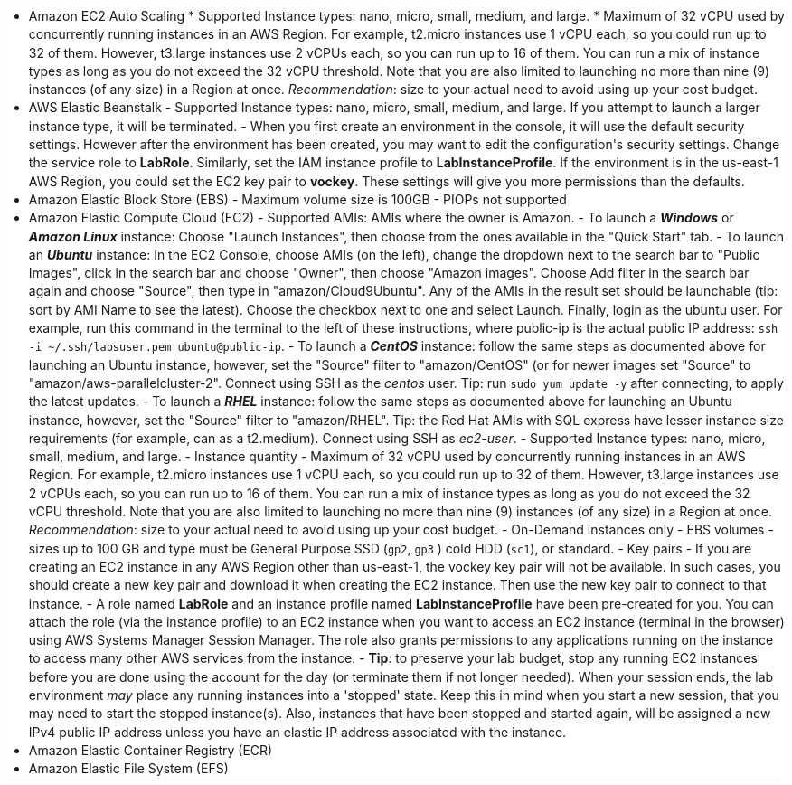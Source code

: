   * Amazon EC2 Auto Scaling
        * Supported Instance types: nano, micro, small, medium, and large.
        * Maximum of 32 vCPU used by concurrently running instances in an AWS Region. For example, t2.micro instances use 1 vCPU each, so you could run up to 32 of them. However,  t3.large instances use 2 vCPUs each, so you can run up to 16 of them. You can run a mix of instance types as long as you do not exceed the 32 vCPU threshold. Note that you are also limited to launching no more than nine (9) instances (of any size) in a Region at once. *Recommendation*: size  to your actual need to avoid using up your cost budget.
  * AWS Elastic Beanstalk
        - Supported Instance types: nano, micro, small, medium, and large. If you attempt to launch a larger instance type, it will be terminated.
        - When you first create an environment in the console, it will use the default security settings. However after the environment has been created, you may want to edit the configuration's security settings. Change the service role to **LabRole**. Similarly, set the IAM instance profile to **LabInstanceProfile**. If the environment is in the us-east-1 AWS Region, you could set the EC2 key pair to **vockey**.  These settings will give you more permissions than the defaults.
  * Amazon Elastic Block Store (EBS)
        - Maximum volume size is 100GB
        - PIOPs not supported
  * Amazon Elastic Compute Cloud (EC2)
        - Supported AMIs: AMIs where the owner is Amazon.
            - To launch a ***Windows*** or ***Amazon Linux*** instance: Choose "Launch Instances", then choose from the ones available in the "Quick Start" tab.
            - To launch an ***Ubuntu*** instance: In the EC2 Console, choose AMIs (on the left), change the dropdown next to the search bar to "Public Images", click in the search bar and choose "Owner", then choose "Amazon images". Choose Add filter in the search bar again and choose "Source", then type in "amazon/Cloud9Ubuntu". Any of the AMIs in the result set should be launchable (tip: sort by AMI Name to see the latest). Choose the checkbox next to one and select Launch. Finally, login as the ubuntu user. For example, run this command in the terminal to the left of these instructions, where public-ip is the actual public IP address: `ssh -i ~/.ssh/labsuser.pem ubuntu@public-ip`.
            - To launch a ***C******entOS*** instance: follow the same steps as documented above for launching an Ubuntu instance, however, set the "Source" filter to "amazon/CentOS" (or for newer images set "Source" to "amazon/aws-parallelcluster-2". Connect using SSH as the *centos* user. Tip: run `sudo yum update -y` after connecting, to apply the latest updates.
            - To launch a ***RHEL*** instance: follow the same steps as documented above for launching an Ubuntu instance, however, set the "Source" filter to  "amazon/RHEL". Tip: the Red Hat AMIs with SQL express have lesser instance size requirements (for example, can as a t2.medium). Connect using SSH as *ec2-user*.
        - Supported Instance types: nano, micro, small, medium, and large.
        - Instance quantity -  Maximum of 32 vCPU used by concurrently running instances in an AWS Region. For example, t2.micro instances use 1 vCPU each, so you could run up to 32 of them. However,  t3.large instances use 2 vCPUs each, so you can run up to 16 of them. You can run a mix of instance types as long as you do not exceed the 32 vCPU threshold. Note that you are also limited to launching no more than nine (9) instances (of any size) in a Region at once. *Recommendation*: size  to your actual need to avoid using up your cost budget.
        - On-Demand instances only
        - EBS volumes - sizes up to 100 GB and type must be General Purpose SSD (`gp2`, `gp3` ) cold HDD (`sc1`), or standard.
        - Key pairs - If you are creating an EC2 instance in any AWS Region other than us-east-1, the vockey key pair will not be available. In such cases, you should create a new key pair and download it when creating the EC2 instance. Then use the new key pair to connect to that instance.
        - A role named **LabRole** and an instance profile named **LabInstanceProfile** have been pre-created for you. You can attach the role (via the instance profile) to an EC2 instance when you want to access an EC2 instance (terminal in the browser) using AWS Systems Manager Session Manager. The role also grants permissions to any applications running on the instance to access many other AWS services from the instance.
        - **Tip**: to preserve your lab budget, stop any running EC2 instances before you are done using the account for the day (or terminate them if not longer needed). When your session ends, the lab environment *may* place any running instances into a 'stopped' state. Keep this in mind when you start a new session, that you may need to start the stopped instance(s). Also, instances that have been stopped and started again, will be assigned a new IPv4 public IP address unless you have an elastic IP address associated with the instance.
  * Amazon Elastic Container Registry (ECR)
  * Amazon Elastic File System (EFS)